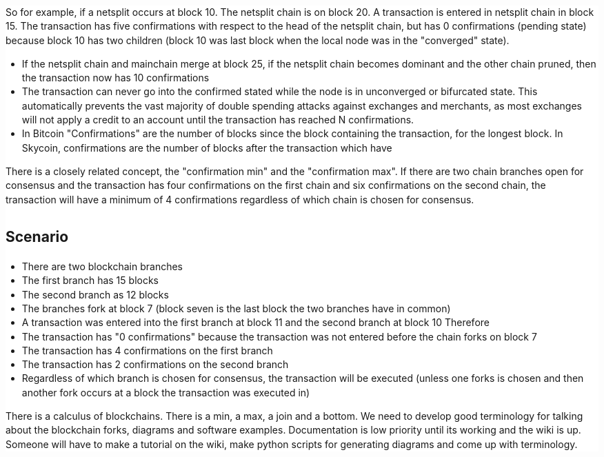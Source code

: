 So for example, if a netsplit occurs at block 10. The netsplit chain is on block 20. A transaction is entered in netsplit chain in block 15. The transaction has five confirmations with respect to the head of the netsplit chain, but has 0 confirmations (pending state) because block 10 has two children (block 10 was last block when the local node was in the "converged" state).
- If the netsplit chain and mainchain merge at block 25, if the netsplit chain becomes dominant and the other chain pruned, then the transaction now has 10 confirmations
- The transaction can never go into the confirmed stated while the node is in unconverged or bifurcated state. This automatically prevents the vast majority of double spending attacks against exchanges and merchants, as most exchanges will not apply a credit to an account until the transaction has reached N confirmations.
- In Bitcoin "Confirmations" are the number of blocks since the block containing the transaction, for the longest block. In Skycoin, confirmations are the number of blocks after the transaction which have

There is a closely related concept, the "confirmation min" and the "confirmation max". If there are two chain branches open for consensus and the transaction has four confirmations on the first chain and six confirmations on the second chain, the transaction will have a minimum of 4 confirmations regardless of which chain is chosen for consensus.

## Scenario
- There are two blockchain branches
- The first branch has 15 blocks
- The second branch as 12 blocks
- The branches fork at block 7 (block seven is the last block the two branches have in common)
- A transaction was entered into the first branch at block 11 and the second branch at block 10
Therefore
- The transaction has "0 confirmations" because the transaction was not entered before the chain forks on block 7
- The transaction has 4 confirmations on the first branch
- The transaction has 2 confirmations on the second branch
- Regardless of which branch is chosen for consensus, the transaction will be executed (unless one forks is chosen and then another fork occurs at a block the transaction was executed in)

There is a calculus of blockchains. There is a min, a max, a join and a bottom. We need to develop good terminology for talking about the blockchain forks, diagrams and software examples.  Documentation is low priority until its working and the wiki is up. Someone will have to make a tutorial on the wiki, make python scripts for generating diagrams and come up with terminology.
